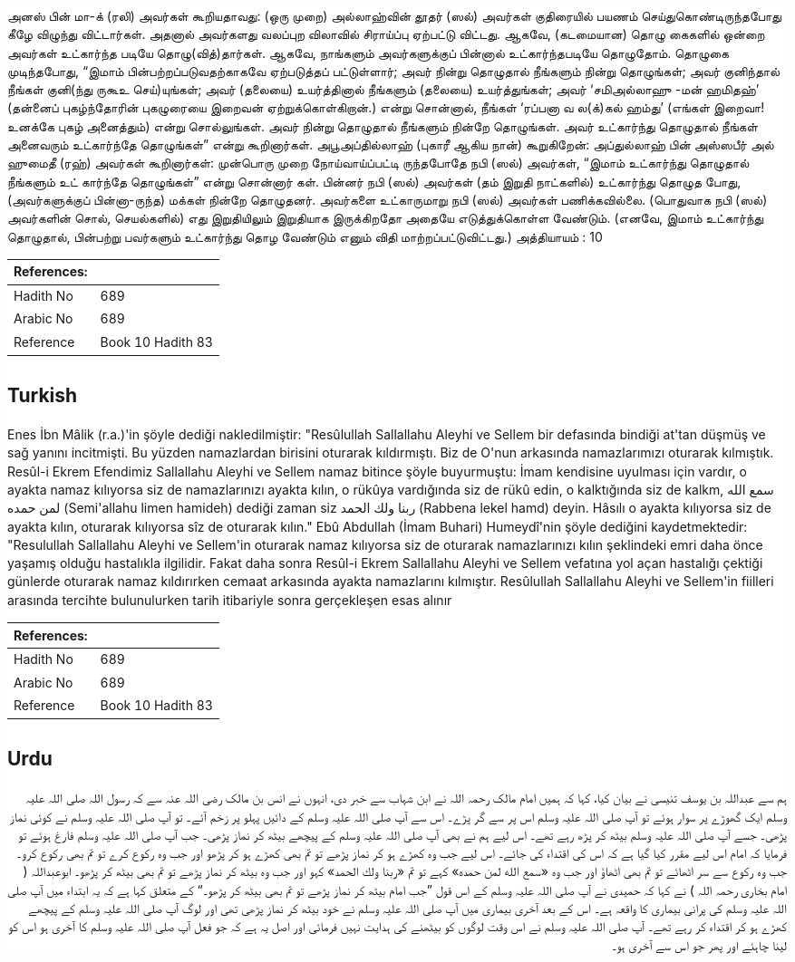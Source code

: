 அனஸ் பின் மா-க் (ரலி) அவர்கள் கூறியதாவது: (ஒரு முறை) அல்லாஹ்வின் தூதர் (ஸல்) அவர்கள் குதிரையில் பயணம் செய்துகொண்டிருந்தபோது கீழே விழுந்து விட்டார்கள். அதனால் அவர்களது வலப்புற விலாவில் சிராய்ப்பு ஏற்பட்டு விட்டது. ஆகவே, (கடமையான) தொழு கைகளில் ஒன்றை அவர்கள் உட்கார்ந்த படியே தொழு(வித்)தார்கள். ஆகவே, நாங்களும் அவர்களுக்குப் பின்னால் உட்கார்ந்தபடியே தொழுதோம். தொழுகை முடிந்தபோது, “இமாம் பின்பற்றப்படுவதற்காகவே ஏற்படுத்தப் பட்டுள்ளார்; அவர் நின்று தொழுதால் நீங்களும் நின்று தொழுங்கள்; அவர் குனிந்தால் நீங்கள் குனி(ந்து ருகூஉ செய்)யுங்கள்; அவர் (தலையை) உயர்த்தினால் நீங்களும் (தலையை) உயர்த்துங்கள்; அவர் ‘சமிஅல்லாஹு -மன் ஹமிதஹ்’ (தன்னைப் புகழ்ந்தோரின் புகழுரையை இறைவன் ஏற்றுக்கொள்கிறான்.) என்று சொன்னால், நீங்கள் ‘ரப்பனா வ ல(க்)கல் ஹம்து’ (எங்கள் இறைவா! உனக்கே புகழ் அனைத்தும்) என்று சொல்லுங்கள். அவர் நின்று தொழுதால் நீங்களும் நின்றே தொழுங்கள். அவர் உட்கார்ந்து தொழுதால் நீங்கள் அனைவரும் உட்கார்ந்தே தொழுங்கள்” என்று கூறினார்கள். அபூஅப்தில்லாஹ் (புகாரீ ஆகிய நான்) கூறுகிறேன்: அப்துல்லாஹ் பின் அஸ்ஸபீர் அல் ஹுமைதீ (ரஹ்) அவர்கள் கூறினார்கள்: முன்பொரு முறை நோய்வாய்ப்பட்டி ருந்தபோதே நபி (ஸல்) அவர்கள், “இமாம் உட்கார்ந்து தொழுதால் நீங்களும் உட் கார்ந்தே தொழுங்கள்” என்று சொன்னார் கள். பின்னர் நபி (ஸல்) அவர்கள் (தம் இறுதி நாட்களில்) உட்கார்ந்து தொழுத போது, (அவர்களுக்குப் பின்னா-ருந்த) மக்கள் நின்றே தொழுதனர். அவர்களை உட்காருமாறு நபி (ஸல்) அவர்கள் பணிக்கவில்லை. (பொதுவாக நபி (ஸல்) அவர்களின் சொல், செயல்களில்) எது இறுதியிலும் இறுதியாக இருக்கிறதோ அதையே எடுத்துக்கொள்ள வேண்டும். (எனவே, இமாம் உட்கார்ந்து தொழுதால், பின்பற்று பவர்களும் உட்கார்ந்து தொழ வேண்டும் எனும் விதி மாற்றப்பட்டுவிட்டது.) அத்தியாயம் : 10
</div>
<div style={{backgroundColor:'#f8f9fa',padding:20, marginBottom: 10}}><table> <thead> <tr> <th>References:</th> <th></th> </tr> </thead> <tbody><tr><td>Hadith No</td><td>689</td></tr><tr><td>Arabic No</td><td>689</td></tr><tr><td>Reference</td><td>Book 10 Hadith 83</td></tr></tbody></table></div>

## Turkish


<div dir="ltr" lang="tr" style={{fontSize:'larger',backgroundColor:'#f8f9fa',padding:20}}>
Enes İbn Mâlik (r.a.)'in şöyle dediği nakledilmiştir: "Resûlullah Sallallahu Aleyhi ve Sellem bir defasında bindiği at'tan düşmüş ve sağ yanını incitmişti. Bu yüzden namazlardan birisini oturarak kıldırmıştı. Biz de O'nun arkasında namazlarımızı oturarak kılmıştık. Resûl-i Ekrem Efendimiz Sallallahu Aleyhi ve Sellem namaz bitince şöyle buyurmuştu: İmam kendisine uyulması için vardır, o ayakta namaz kılıyorsa siz de namazlarınızı ayakta kılın, o rükûya vardığında siz de rükû edin, o kalktığında siz de kalkm, سمع الله لمن حمده (Semi'allahu limen hamideh) dediği zaman siz ربنا ولك الحمد (Rabbena lekel hamd) deyin. Hâsılı o ayakta kılıyorsa siz de ayakta kılın, oturarak kılıyorsa sîz de oturarak kılın." Ebû Abdullah (İmam Buhari) Humeydî'nin şöyle dediğini kaydetmektedir: "Resulullah Sallallahu Aleyhi ve Sellem'in oturarak namaz kılıyorsa siz de oturarak namazlarınızı kılın şeklindeki emri daha önce yaşamış olduğu hastalıkla ilgilidir. Fakat daha sonra Resûl-i Ekrem Sallallahu Aleyhi ve Sellem vefatına yol açan hastalığı çektiği günlerde oturarak namaz kıldırırken cemaat arkasında ayakta namazlarını kılmıştır. Resûlullah Sallallahu Aleyhi ve Sellem'in fiilleri arasında tercihte bulunulurken tarih itibariyle sonra gerçekleşen esas alınır
</div>
<div style={{backgroundColor:'#f8f9fa',padding:20, marginBottom: 10}}><table> <thead> <tr> <th>References:</th> <th></th> </tr> </thead> <tbody><tr><td>Hadith No</td><td>689</td></tr><tr><td>Arabic No</td><td>689</td></tr><tr><td>Reference</td><td>Book 10 Hadith 83</td></tr></tbody></table></div>

## Urdu


<div dir="rtl" lang="ur" style={{fontSize:'larger',backgroundColor:'#f8f9fa',padding:20}}>
ہم سے عبداللہ بن یوسف تنیسی نے بیان کیا، کہا کہ ہمیں امام مالک رحمہ اللہ نے ابن شہاب سے خبر دی، انہوں نے انس بن مالک رضی اللہ عنہ سے کہ رسول اللہ صلی اللہ علیہ وسلم ایک گھوڑے پر سوار ہوئے تو آپ صلی اللہ علیہ وسلم اس پر سے گر پڑے۔ اس سے آپ صلی اللہ علیہ وسلم کے دائیں پہلو پر زخم آئے۔ تو آپ صلی اللہ علیہ وسلم نے کوئی نماز پڑھی۔ جسے آپ صلی اللہ علیہ وسلم بیٹھ کر پڑھ رہے تھے۔ اس لیے ہم نے بھی آپ صلی اللہ علیہ وسلم کے پیچھے بیٹھ کر نماز پڑھی۔ جب آپ صلی اللہ علیہ وسلم فارغ ہوئے تو فرمایا کہ امام اس لیے مقرر کیا گیا ہے کہ اس کی اقتداء کی جائے۔ اس لیے جب وہ کھڑے ہو کر نماز پڑھے تو تم بھی کھڑے ہو کر پڑھو اور جب وہ رکوع کرے تو تم بھی رکوع کرو۔ جب وہ رکوع سے سر اٹھائے تو تم بھی اٹھاؤ اور جب وہ «سمع الله لمن حمده‏» کہے تو تم «ربنا ولك الحمد‏» کہو اور جب وہ بیٹھ کر نماز پڑھے تو تم بھی بیٹھ کر پڑھو۔ ابوعبداللہ ( امام بخاری رحمہ اللہ ) نے کہا کہ حمیدی نے آپ صلی اللہ علیہ وسلم کے اس قول ”جب امام بیٹھ کر نماز پڑھے تو تم بھی بیٹھ کر پڑھو۔“ کے متعلق کہا ہے کہ یہ ابتداء میں آپ صلی اللہ علیہ وسلم کی پرانی بیماری کا واقعہ ہے۔ اس کے بعد آخری بیماری میں آپ صلی اللہ علیہ وسلم نے خود بیٹھ کر نماز پڑھی تھی اور لوگ آپ صلی اللہ علیہ وسلم کے پیچھے کھڑے ہو کر اقتداء کر رہے تھے۔ آپ صلی اللہ علیہ وسلم نے اس وقت لوگوں کو بیٹھنے کی ہدایت نہیں فرمائی اور اصل یہ ہے کہ جو فعل آپ صلی اللہ علیہ وسلم کا آخری ہو اس کو لینا چاہئے اور پھر جو اس سے آخری ہو۔
</div>